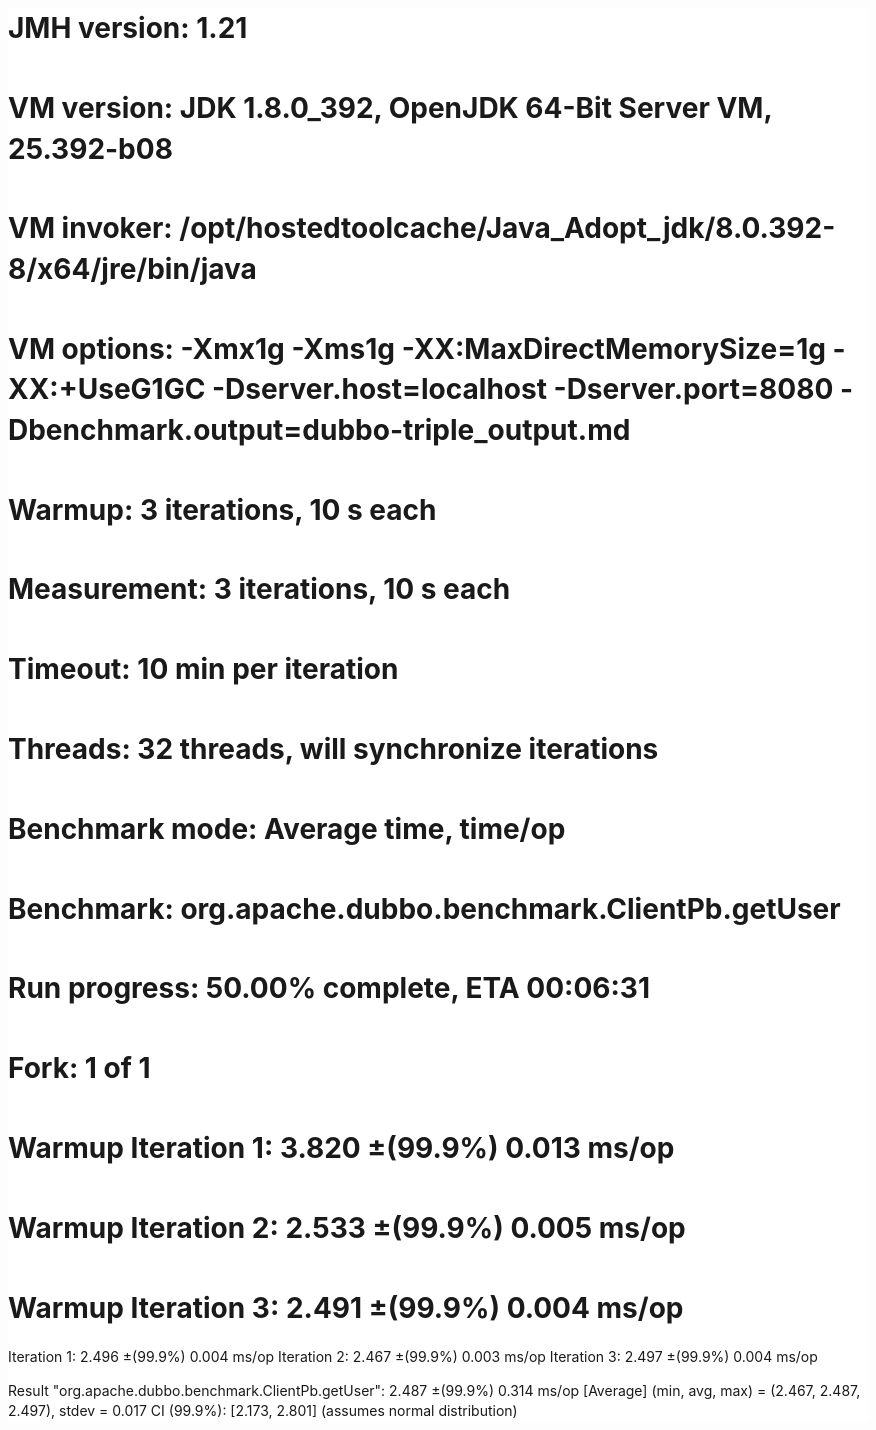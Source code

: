 
# JMH version: 1.21
# VM version: JDK 1.8.0_392, OpenJDK 64-Bit Server VM, 25.392-b08
# VM invoker: /opt/hostedtoolcache/Java_Adopt_jdk/8.0.392-8/x64/jre/bin/java
# VM options: -Xmx1g -Xms1g -XX:MaxDirectMemorySize=1g -XX:+UseG1GC -Dserver.host=localhost -Dserver.port=8080 -Dbenchmark.output=dubbo-triple_output.md
# Warmup: 3 iterations, 10 s each
# Measurement: 3 iterations, 10 s each
# Timeout: 10 min per iteration
# Threads: 32 threads, will synchronize iterations
# Benchmark mode: Average time, time/op
# Benchmark: org.apache.dubbo.benchmark.ClientPb.getUser

# Run progress: 50.00% complete, ETA 00:06:31
# Fork: 1 of 1
# Warmup Iteration   1: 3.820 ±(99.9%) 0.013 ms/op
# Warmup Iteration   2: 2.533 ±(99.9%) 0.005 ms/op
# Warmup Iteration   3: 2.491 ±(99.9%) 0.004 ms/op
Iteration   1: 2.496 ±(99.9%) 0.004 ms/op
Iteration   2: 2.467 ±(99.9%) 0.003 ms/op
Iteration   3: 2.497 ±(99.9%) 0.004 ms/op


Result "org.apache.dubbo.benchmark.ClientPb.getUser":
  2.487 ±(99.9%) 0.314 ms/op [Average]
  (min, avg, max) = (2.467, 2.487, 2.497), stdev = 0.017
  CI (99.9%): [2.173, 2.801] (assumes normal distribution)
